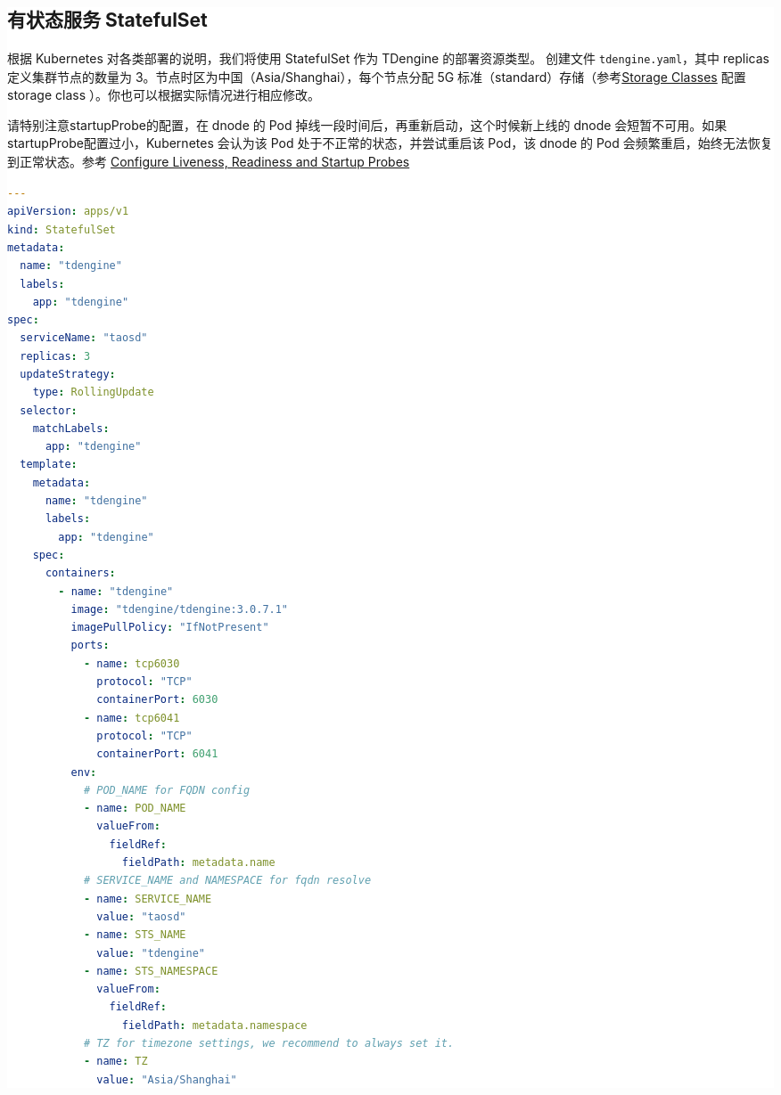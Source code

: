 ## 有状态服务 StatefulSet

根据 Kubernetes 对各类部署的说明，我们将使用 StatefulSet 作为 TDengine 的部署资源类型。 创建文件 `tdengine.yaml`，其中 replicas 定义集群节点的数量为 3。节点时区为中国（Asia/Shanghai），每个节点分配 5G 标准（standard）存储（参考[Storage Classes](https://kubernetes.io/docs/concepts/storage/storage-classes/) 配置 storage class ）。你也可以根据实际情况进行相应修改。

请特别注意startupProbe的配置，在 dnode 的 Pod 掉线一段时间后，再重新启动，这个时候新上线的 dnode 会短暂不可用。如果startupProbe配置过小，Kubernetes 会认为该 Pod 处于不正常的状态，并尝试重启该 Pod，该 dnode 的 Pod 会频繁重启，始终无法恢复到正常状态。参考 [Configure Liveness, Readiness and Startup Probes](https://kubernetes.io/docs/tasks/configure-pod-container/configure-liveness-readiness-startup-probes/)

```YAML
---
apiVersion: apps/v1
kind: StatefulSet
metadata:
  name: "tdengine"
  labels:
    app: "tdengine"
spec:
  serviceName: "taosd"
  replicas: 3
  updateStrategy:
    type: RollingUpdate
  selector:
    matchLabels:
      app: "tdengine"
  template:
    metadata:
      name: "tdengine"
      labels:
        app: "tdengine"
    spec:
      containers:
        - name: "tdengine"
          image: "tdengine/tdengine:3.0.7.1"
          imagePullPolicy: "IfNotPresent"
          ports:
            - name: tcp6030
              protocol: "TCP"
              containerPort: 6030
            - name: tcp6041
              protocol: "TCP"
              containerPort: 6041
          env:
            # POD_NAME for FQDN config
            - name: POD_NAME
              valueFrom:
                fieldRef:
                  fieldPath: metadata.name
            # SERVICE_NAME and NAMESPACE for fqdn resolve
            - name: SERVICE_NAME
              value: "taosd"
            - name: STS_NAME
              value: "tdengine"
            - name: STS_NAMESPACE
              valueFrom:
                fieldRef:
                  fieldPath: metadata.namespace
            # TZ for timezone settings, we recommend to always set it.
            - name: TZ
              value: "Asia/Shanghai"
```